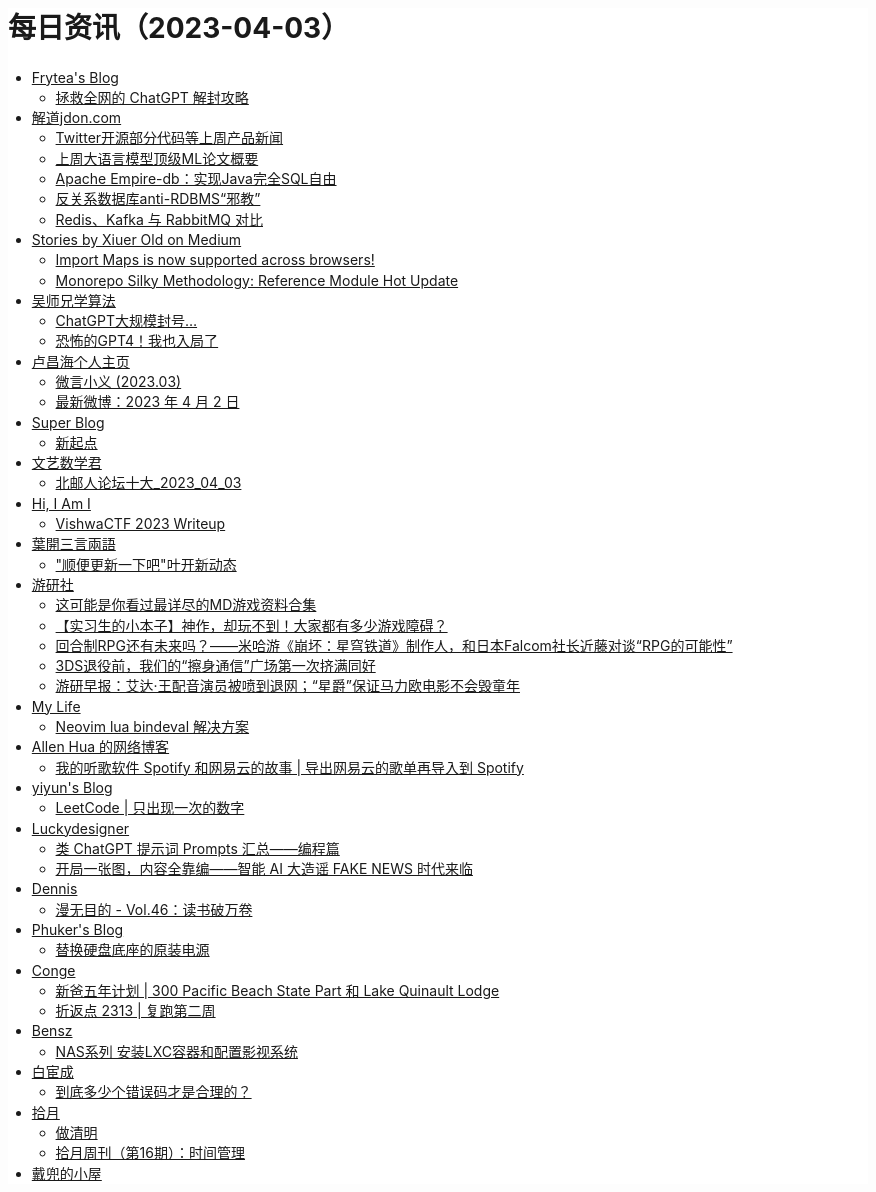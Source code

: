 ﻿# 每日资讯（2023-04-03）

- [Frytea's Blog](https://blog.frytea.com/)
  - [拯救全网的 ChatGPT 解封攻略](https://blog.frytea.com/archives/770/)
- [解道jdon.com](https://www.jdon.com/)
  - [Twitter开源部分代码等上周产品新闻](https://www.jdon.com/65795.html)
  - [上周大语言模型顶级ML论文概要](https://www.jdon.com/65794.html)
  - [Apache Empire-db：实现Java完全SQL自由](https://www.jdon.com/65793.html)
  - [反关系数据库anti-RDBMS“邪教”](https://www.jdon.com/65792.html)
  - [Redis、Kafka 与 RabbitMQ 对比](https://www.jdon.com/65791.html)
- [Stories by Xiuer Old on Medium](https://medium.com/@xiuer?source=rss-c3917681a8f5------2)
  - [Import Maps is now supported across browsers!](https://javascript.plainenglish.io/import-maps-is-now-supported-across-browsers-cdb48cff4365?source=rss-c3917681a8f5------2)
  - [Monorepo Silky Methodology: Reference Module Hot Update](https://levelup.gitconnected.com/monorepo-silky-methodology-reference-module-hot-update-bb30ed05ae17?source=rss-c3917681a8f5------2)
- [吴师兄学算法](https://www.cxyxiaowu.com)
  - [ChatGPT大规模封号…](https://www.cxyxiaowu.com/21874.html)
  - [恐怖的GPT4！我也入局了](https://www.cxyxiaowu.com/21880.html)
- [卢昌海个人主页](http://www.changhai.org)
  - [微言小义 (2023.03)](https://www.changhai.org/articles/miscellaneous/blog/202303.php)
  - [最新微博：2023 年 4 月 2 日](https://www.changhai.org/articles/miscellaneous/blog/202304.php#latest)
- [Super Blog](https://superpung.com/)
  - [新起点](https://superpung.com/new-ui/)
- [文艺数学君](https://mathpretty.com)
  - [北邮人论坛十大_2023_04_03](https://mathpretty.com/15800.html)
- [Hi, I Am I](https://5ime.cn/)
  - [VishwaCTF 2023 Writeup](https://5ime.cn/vishwactf-2023.html)
- [葉開三言兩語](https://qq.md/)
  - ["顺便更新一下吧"叶开新动态](https://qq.md/post/689)
- [游研社](https://www.yystv.cn)
  - [这可能是你看过最详尽的MD游戏资料合集](http://videotx-platform.cdn.huya.com/leaf/1048585/1797832323/54530407/6076329_db099a9955d9c518fb920cdb6f289eb8_264_1080_1.mp4)
  - [【实习生的小本子】神作，却玩不到！大家都有多少游戏障碍？](https://www.yystv.cn/p/10657)
  - [回合制RPG还有未来吗？——米哈游《崩坏：星穹铁道》制作人，和日本Falcom社长近藤对谈“RPG的可能性”](https://www.yystv.cn/p/10656)
  - [3DS退役前，我们的“擦身通信”广场第一次挤满同好](https://www.yystv.cn/p/10655)
  - [游研早报：艾达·王配音演员被喷到退网；“星爵”保证马力欧电影不会毁童年](https://www.yystv.cn/p/10654)
- [My Life](https://wsdjeg.spacevim.org/)
  - [Neovim lua bindeval 解决方案](https://wsdjeg.spacevim.org/workaround-for-neovim-lua-bindeval/)
- [Allen Hua 的网络博客](https://hellodk.cn/)
  - [我的听歌软件 Spotify 和网易云的故事 | 导出网易云的歌单再导入到 Spotify](https://hellodk.cn/post/1128)
- [yiyun's Blog](https://moeci.com/)
  - [LeetCode | 只出现一次的数字](https://moeci.com/posts/2023/04/leetcode-2023-04-03-note/)
- [Luckydesigner](https://www.luckydesigner.space)
  - [类 ChatGPT 提示词 Prompts 汇总——编程篇](https://www.luckydesigner.space/like-chatgpt-prompts-collection-about-code/)
  - [开局一张图，内容全靠编——智能 AI 大造谣 FAKE NEWS 时代来临](https://www.luckydesigner.space/ai-make-you-generate-fake-news/)
- [Dennis](https://www.domon.cn/)
  - [漫无目的 - Vol.46：读书破万卷](https://www.domon.cn/newsletter-vol-46/)
- [Phuker's Blog](https://phuker.github.io/)
  - [替换硬盘底座的原装电源](https://phuker.github.io/posts/hard-drive-docking-station-replace-power-supply.html)
- [Conge](https://conge.livingwithfcs.org/)
  - [新爸五年计划 | 300 Pacific Beach State Part 和 Lake Quinault Lodge](https://conge.livingwithfcs.org/2023/04/03/NewDaddy-vacation/)
  - [折返点 2313 | 复跑第二周](https://conge.livingwithfcs.org/2023/04/03/ReturnPoint-training-02/)
- [Bensz](https://blognas.hwb0307.com)
  - [NAS系列 安装LXC容器和配置影视系统](https://blognas.hwb0307.com/nas/4098)
- [白宦成](https://www.ixiqin.com)
  - [到底多少个错误码才是合理的？](https://www.ixiqin.com/2023/04/03/how-much-an-error-code-is-reasonable/)
- [拾月](https://www.skyue.com/)
  - [做清明](https://www.skyue.com/23040322.html)
  - [拾月周刊（第16期）：时间管理](https://www.skyue.com/23040307.html)
- [戴兜的小屋](https://daidr.me)